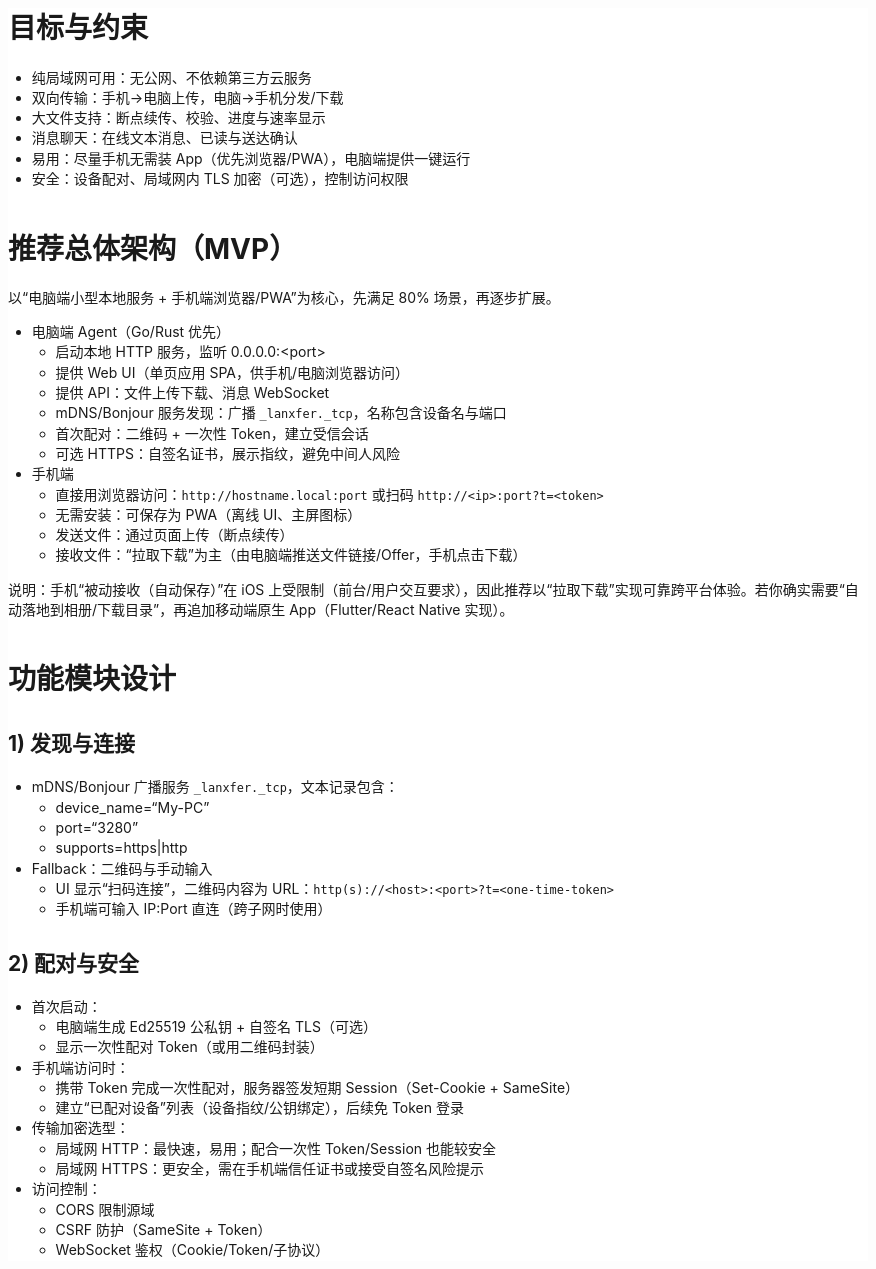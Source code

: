 
# 目标与约束
- 纯局域网可用：无公网、不依赖第三方云服务
- 双向传输：手机→电脑上传，电脑→手机分发/下载
- 大文件支持：断点续传、校验、进度与速率显示
- 消息聊天：在线文本消息、已读与送达确认
- 易用：尽量手机无需装 App（优先浏览器/PWA），电脑端提供一键运行
- 安全：设备配对、局域网内 TLS 加密（可选），控制访问权限

# 推荐总体架构（MVP）
以“电脑端小型本地服务 + 手机端浏览器/PWA”为核心，先满足 80% 场景，再逐步扩展。

- 电脑端 Agent（Go/Rust 优先）
  - 启动本地 HTTP 服务，监听 0.0.0.0:\<port>
  - 提供 Web UI（单页应用 SPA，供手机/电脑浏览器访问）
  - 提供 API：文件上传下载、消息 WebSocket
  - mDNS/Bonjour 服务发现：广播 `_lanxfer._tcp`，名称包含设备名与端口
  - 首次配对：二维码 + 一次性 Token，建立受信会话
  - 可选 HTTPS：自签名证书，展示指纹，避免中间人风险
- 手机端
  - 直接用浏览器访问：`http://hostname.local:port` 或扫码 `http://<ip>:port?t=<token>`
  - 无需安装：可保存为 PWA（离线 UI、主屏图标）
  - 发送文件：通过页面上传（断点续传）
  - 接收文件：“拉取下载”为主（由电脑端推送文件链接/Offer，手机点击下载）

说明：手机“被动接收（自动保存）”在 iOS 上受限制（前台/用户交互要求），因此推荐以“拉取下载”实现可靠跨平台体验。若你确实需要“自动落地到相册/下载目录”，再追加移动端原生 App（Flutter/React Native 实现）。

# 功能模块设计
## 1) 发现与连接
- mDNS/Bonjour 广播服务 `_lanxfer._tcp`，文本记录包含：
  - device_name=“My-PC”
  - port=“3280”
  - supports=https|http
- Fallback：二维码与手动输入
  - UI 显示“扫码连接”，二维码内容为 URL：`http(s)://<host>:<port>?t=<one-time-token>`
  - 手机端可输入 IP:Port 直连（跨子网时使用）

## 2) 配对与安全
- 首次启动：
  - 电脑端生成 Ed25519 公私钥 + 自签名 TLS（可选）
  - 显示一次性配对 Token（或用二维码封装）
- 手机端访问时：
  - 携带 Token 完成一次性配对，服务器签发短期 Session（Set-Cookie + SameSite）
  - 建立“已配对设备”列表（设备指纹/公钥绑定），后续免 Token 登录
- 传输加密选型：
  - 局域网 HTTP：最快速，易用；配合一次性 Token/Session 也能较安全
  - 局域网 HTTPS：更安全，需在手机端信任证书或接受自签名风险提示
- 访问控制：
  - CORS 限制源域
  - CSRF 防护（SameSite + Token）
  - WebSocket 鉴权（Cookie/Token/子协议）
